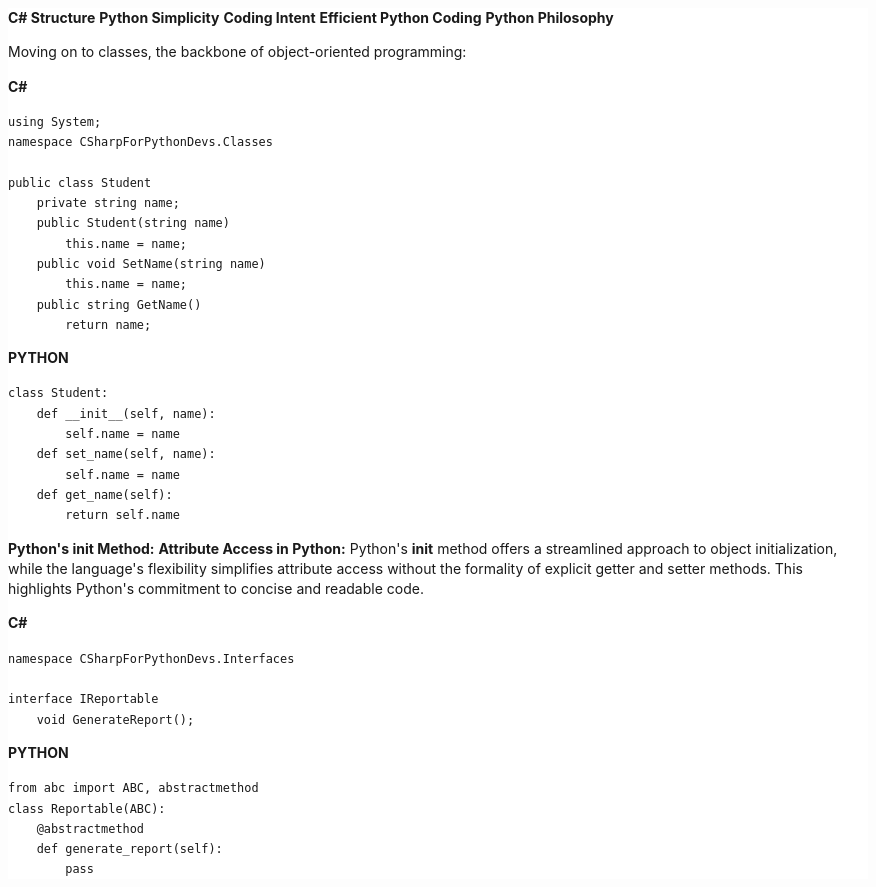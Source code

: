 **C# Structure**
**Python Simplicity**
**Coding Intent**
**Efficient Python Coding**
**Python Philosophy**

Moving on to classes, the backbone of object-oriented programming:

**C#**
```
using System;
namespace CSharpForPythonDevs.Classes

public class Student
    private string name;
    public Student(string name)
        this.name = name;
    public void SetName(string name)
        this.name = name;
    public string GetName()
        return name;
```

**PYTHON**
```
class Student:
    def __init__(self, name):
        self.name = name
    def set_name(self, name):
        self.name = name
    def get_name(self):
        return self.name
```

**Python's __init__ Method:**
**Attribute Access in Python:**
Python's __init__ method offers a streamlined approach to object initialization, while the language's flexibility simplifies attribute access without the formality of explicit getter and setter methods. This highlights Python's commitment to concise and readable code.

**C#**
```
namespace CSharpForPythonDevs.Interfaces

interface IReportable
    void GenerateReport();
```

**PYTHON**
```
from abc import ABC, abstractmethod
class Reportable(ABC):
    @abstractmethod
    def generate_report(self):
        pass
```
